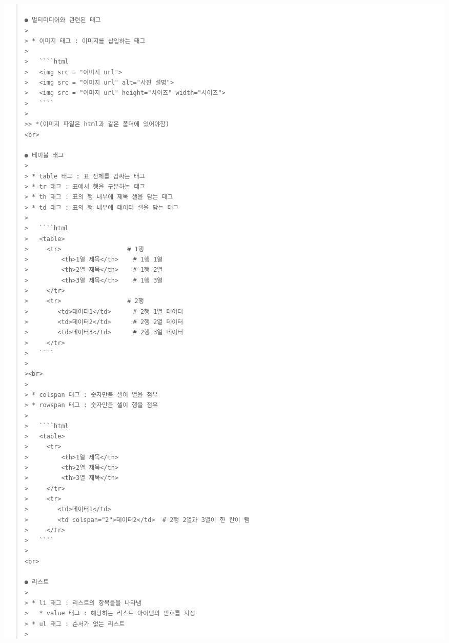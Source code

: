 >   ````
>
>● 멀티미디어와 관련된 태그
>>
>> * 이미지 태그 : 이미지를 삽입하는 태그
>>
>>   ````html
>>   <img src = "이미지 url">
>>   <img src = "이미지 url" alt="사진 설명">
>>   <img src = "이미지 url" height="사이즈" width="사이즈">
>>   ````
>>
>>> *(이미지 파일은 html과 같은 폴더에 있어야함)
><br>
>
>● 테이블 태그
>>
>> * table 태그 : 표 전체를 감싸는 태그
>> * tr 태그 : 표에서 행을 구분하는 태그
>> * th 태그 : 표의 행 내부에 제목 셀을 담는 태그
>> * td 태그 : 표의 행 내부에 데이터 셀을 담는 태그
>>
>>   ````html
>>   <table>
>>     <tr>                  # 1행
>>         <th>1열 제목</th>    # 1행 1열
>>         <th>2열 제목</th>    # 1행 2열
>>         <th>3열 제목</th>    # 1행 3열
>>     </tr>
>>     <tr>                  # 2행
>>        <td>데이터1</td>      # 2행 1열 데이터
>>        <td>데이터2</td>      # 2행 2열 데이터
>>        <td>데이터3</td>      # 2행 3열 데이터
>>     </tr>
>>   ````
>>
>><br>
>>
>> * colspan 태그 : 숫자만큼 셀이 열을 점유
>> * rowspan 태그 : 숫자만큼 셀이 행을 점유
>>
>>   ````html
>>   <table>
>>     <tr>
>>         <th>1열 제목</th>
>>         <th>2열 제목</th> 
>>         <th>3열 제목</th>
>>     </tr>
>>     <tr> 
>>        <td>데이터1</td> 
>>        <td colspan="2">데이터2</td>  # 2행 2열과 3열이 한 칸이 됌
>>     </tr>
>>   ````
>>
><br>
>
>● 리스트
>>
>> * li 태그 : 리스트의 항목들을 나타냄
>>   * value 태그 : 해당하는 리스트 아이템의 번호를 지정
>> * ul 태그 : 순서가 없는 리스트
>>